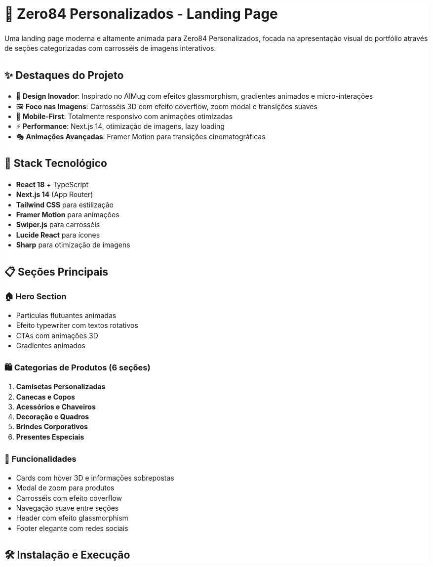 # 🎨 Zero84 Personalizados - Landing Page

Uma landing page moderna e altamente animada para Zero84 Personalizados, focada na apresentação visual do portfólio através de seções categorizadas com carrosséis de imagens interativos.

## ✨ Destaques do Projeto

- 🎨 **Design Inovador**: Inspirado no AIMug com efeitos glassmorphism, gradientes animados e micro-interações
- 🖼️ **Foco nas Imagens**: Carrosséis 3D com efeito coverflow, zoom modal e transições suaves
- 📱 **Mobile-First**: Totalmente responsivo com animações otimizadas
- ⚡ **Performance**: Next.js 14, otimização de imagens, lazy loading
- 🎭 **Animações Avançadas**: Framer Motion para transições cinematográficas

## 🚀 Stack Tecnológico

- **React 18** + TypeScript
- **Next.js 14** (App Router)
- **Tailwind CSS** para estilização
- **Framer Motion** para animações
- **Swiper.js** para carrosséis
- **Lucide React** para ícones
- **Sharp** para otimização de imagens

## 📋 Seções Principais

### 🏠 Hero Section
- Partículas flutuantes animadas
- Efeito typewriter com textos rotativos
- CTAs com animações 3D
- Gradientes animados

### 🛍️ Categorias de Produtos (6 seções)
1. **Camisetas Personalizadas**
2. **Canecas e Copos**
3. **Acessórios e Chaveiros**
4. **Decoração e Quadros**
5. **Brindes Corporativos**
6. **Presentes Especiais**

### 🎯 Funcionalidades
- Cards com hover 3D e informações sobrepostas
- Modal de zoom para produtos
- Carrosséis com efeito coverflow
- Navegação suave entre seções
- Header com efeito glassmorphism
- Footer elegante com redes sociais

## 🛠️ Instalação e Execução
